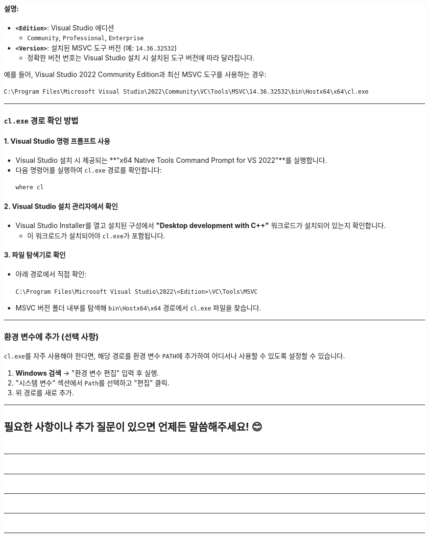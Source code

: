 #### 설명:
- **`<Edition>`**: Visual Studio 에디션
  - `Community`, `Professional`, `Enterprise`
- **`<Version>`**: 설치된 MSVC 도구 버전 (예: `14.36.32532`)
  - 정확한 버전 번호는 Visual Studio 설치 시 설치된 도구 버전에 따라 달라집니다.

예를 들어, Visual Studio 2022 Community Edition과 최신 MSVC 도구를 사용하는 경우:
```
C:\Program Files\Microsoft Visual Studio\2022\Community\VC\Tools\MSVC\14.36.32532\bin\Hostx64\x64\cl.exe
```

---

### `cl.exe` 경로 확인 방법

#### 1. **Visual Studio 명령 프롬프트 사용**
- Visual Studio 설치 시 제공되는 **"x64 Native Tools Command Prompt for VS 2022"**를 실행합니다.
- 다음 명령어를 실행하여 `cl.exe` 경로를 확인합니다:
  ```cmd
  where cl
  ```

#### 2. **Visual Studio 설치 관리자에서 확인**
- Visual Studio Installer를 열고 설치된 구성에서 **"Desktop development with C++"** 워크로드가 설치되어 있는지 확인합니다.
  - 이 워크로드가 설치되어야 `cl.exe`가 포함됩니다.

#### 3. **파일 탐색기로 확인**
- 아래 경로에서 직접 확인:
  ```
  C:\Program Files\Microsoft Visual Studio\2022\<Edition>\VC\Tools\MSVC
  ```
- MSVC 버전 폴더 내부를 탐색해 `bin\Hostx64\x64` 경로에서 `cl.exe` 파일을 찾습니다.

---

### 환경 변수에 추가 (선택 사항)
`cl.exe`를 자주 사용해야 한다면, 해당 경로를 환경 변수 `PATH`에 추가하여 어디서나 사용할 수 있도록 설정할 수 있습니다.

1. **Windows 검색** → "환경 변수 편집" 입력 후 실행.
2. "시스템 변수" 섹션에서 `Path`를 선택하고 "편집" 클릭.
3. 위 경로를 새로 추가.

---

필요한 사항이나 추가 질문이 있으면 언제든 말씀해주세요! 😊
---
#

---
#

---
#

---
#

---
#

---
